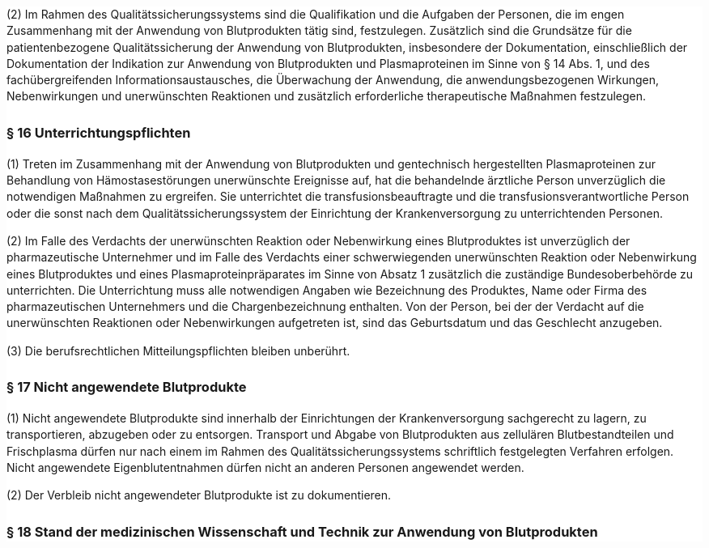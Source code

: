 (2) Im Rahmen des Qualitätssicherungssystems sind die Qualifikation
und die Aufgaben der Personen, die im engen Zusammenhang mit der
Anwendung von Blutprodukten tätig sind, festzulegen. Zusätzlich sind
die Grundsätze für die patientenbezogene Qualitätssicherung der
Anwendung von Blutprodukten, insbesondere der Dokumentation,
einschließlich der Dokumentation der Indikation zur Anwendung von
Blutprodukten und Plasmaproteinen im Sinne von § 14 Abs. 1, und des
fachübergreifenden Informationsaustausches, die Überwachung der
Anwendung, die anwendungsbezogenen Wirkungen, Nebenwirkungen und
unerwünschten Reaktionen und zusätzlich erforderliche therapeutische
Maßnahmen festzulegen.


### § 16 Unterrichtungspflichten

(1) Treten im Zusammenhang mit der Anwendung von Blutprodukten und
gentechnisch hergestellten Plasmaproteinen zur Behandlung von
Hämostasestörungen unerwünschte Ereignisse auf, hat die behandelnde
ärztliche Person unverzüglich die notwendigen Maßnahmen zu ergreifen.
Sie unterrichtet die transfusionsbeauftragte und die
transfusionsverantwortliche Person oder die sonst nach dem
Qualitätssicherungssystem der Einrichtung der Krankenversorgung zu
unterrichtenden Personen.

(2) Im Falle des Verdachts der unerwünschten Reaktion oder
Nebenwirkung eines Blutproduktes ist unverzüglich der pharmazeutische
Unternehmer und im Falle des Verdachts einer schwerwiegenden
unerwünschten Reaktion oder Nebenwirkung eines Blutproduktes und eines
Plasmaproteinpräparates im Sinne von Absatz 1 zusätzlich die
zuständige Bundesoberbehörde zu unterrichten. Die Unterrichtung muss
alle notwendigen Angaben wie Bezeichnung des Produktes, Name oder
Firma des pharmazeutischen Unternehmers und die Chargenbezeichnung
enthalten. Von der Person, bei der der Verdacht auf die unerwünschten
Reaktionen oder Nebenwirkungen aufgetreten ist, sind das Geburtsdatum
und das Geschlecht anzugeben.

(3) Die berufsrechtlichen Mitteilungspflichten bleiben unberührt.


### § 17 Nicht angewendete Blutprodukte

(1) Nicht angewendete Blutprodukte sind innerhalb der Einrichtungen
der Krankenversorgung sachgerecht zu lagern, zu transportieren,
abzugeben oder zu entsorgen. Transport und Abgabe von Blutprodukten
aus zellulären Blutbestandteilen und Frischplasma dürfen nur nach
einem im Rahmen des Qualitätssicherungssystems schriftlich
festgelegten Verfahren erfolgen. Nicht angewendete Eigenblutentnahmen
dürfen nicht an anderen Personen angewendet werden.

(2) Der Verbleib nicht angewendeter Blutprodukte ist zu dokumentieren.


### § 18 Stand der medizinischen Wissenschaft und Technik zur Anwendung von Blutprodukten
